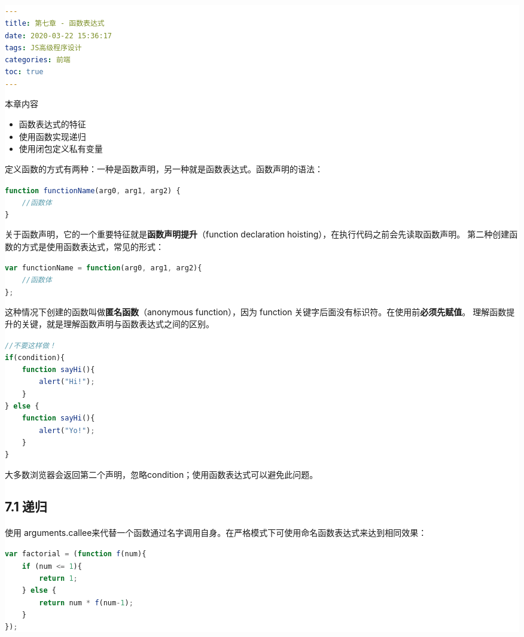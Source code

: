 ```yaml
---
title: 第七章 - 函数表达式
date: 2020-03-22 15:36:17
tags: JS高级程序设计
categories: 前端
toc: true
---
```


本章内容 
- 函数表达式的特征 
- 使用函数实现递归 
- 使用闭包定义私有变量

定义函数的方式有两种：一种是函数声明，另一种就是函数表达式。函数声明的语法：
```js
function functionName(arg0, arg1, arg2) { 
    //函数体 
} 
```
关于函数声明，它的一个重要特征就是**函数声明提升**（function declaration hoisting），在执行代码之前会先读取函数声明。
第二种创建函数的方式是使用函数表达式，常见的形式：
```js
var functionName = function(arg0, arg1, arg2){ 
    //函数体  
}; 
```
这种情况下创建的函数叫做**匿名函数**（anonymous function），因为 function 关键字后面没有标识符。在使用前**必须先赋值**。
理解函数提升的关键，就是理解函数声明与函数表达式之间的区别。
```js
//不要这样做！  
if(condition){ 
    function sayHi(){ 
        alert("Hi!"); 
    } 
} else { 
    function sayHi(){ 
        alert("Yo!"); 
    } 
}  
```
大多数浏览器会返回第二个声明，忽略condition；使用函数表达式可以避免此问题。

## 7.1 递归 
使用 arguments.callee来代替一个函数通过名字调用自身。在严格模式下可使用命名函数表达式来达到相同效果：
```js
var factorial = (function f(num){ 
    if (num <= 1){  
        return 1; 
    } else { 
        return num * f(num-1); 
    } 
});
```
